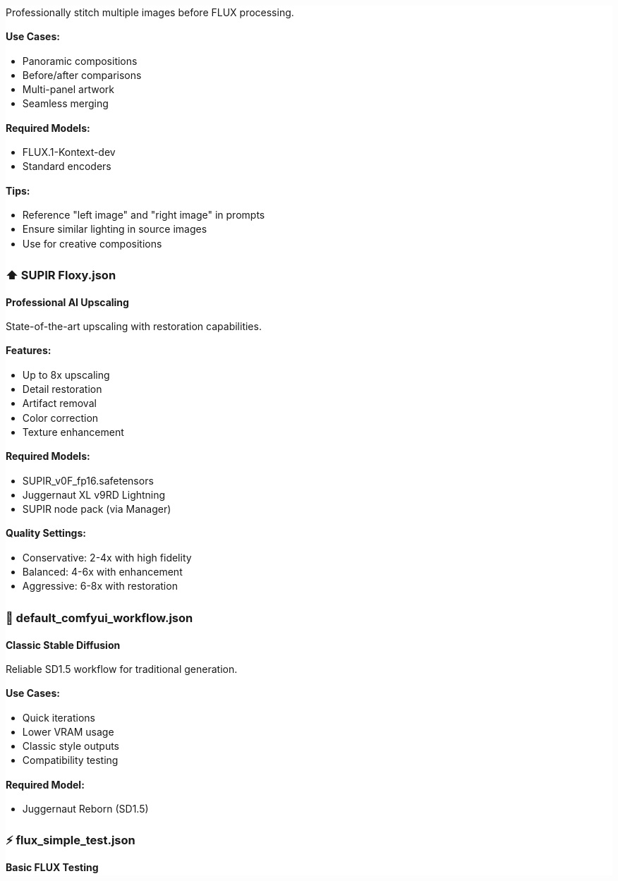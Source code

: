 Professionally stitch multiple images before FLUX processing.

**Use Cases:**
- Panoramic compositions
- Before/after comparisons
- Multi-panel artwork
- Seamless merging

**Required Models:**
- FLUX.1-Kontext-dev
- Standard encoders

**Tips:**
- Reference "left image" and "right image" in prompts
- Ensure similar lighting in source images
- Use for creative compositions

### ⬆️ SUPIR Floxy.json
**Professional AI Upscaling**

State-of-the-art upscaling with restoration capabilities.

**Features:**
- Up to 8x upscaling
- Detail restoration
- Artifact removal
- Color correction
- Texture enhancement

**Required Models:**
- SUPIR_v0F_fp16.safetensors
- Juggernaut XL v9RD Lightning
- SUPIR node pack (via Manager)

**Quality Settings:**
- Conservative: 2-4x with high fidelity
- Balanced: 4-6x with enhancement
- Aggressive: 6-8x with restoration

### 🎨 default_comfyui_workflow.json
**Classic Stable Diffusion**

Reliable SD1.5 workflow for traditional generation.

**Use Cases:**
- Quick iterations
- Lower VRAM usage
- Classic style outputs
- Compatibility testing

**Required Model:**
- Juggernaut Reborn (SD1.5)

### ⚡ flux_simple_test.json
**Basic FLUX Testing**
